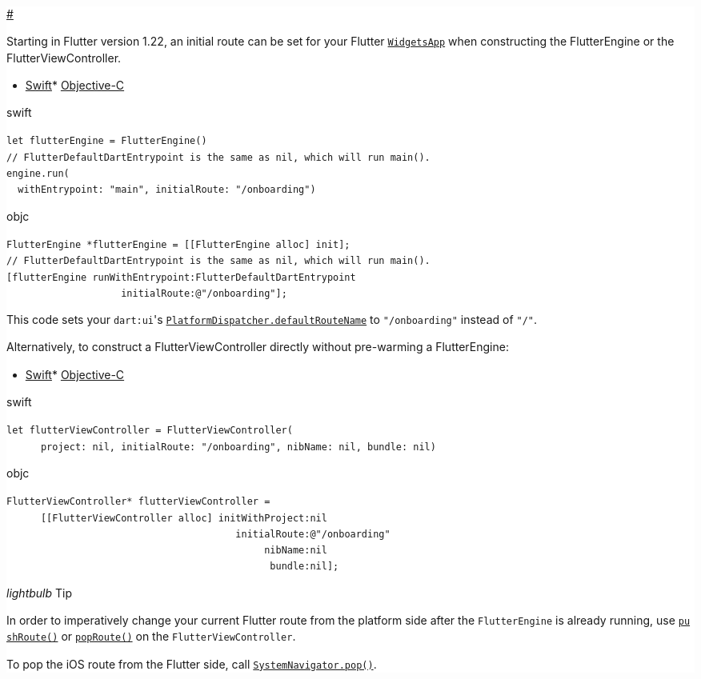 [#](#route)

Starting in Flutter version 1.22, an initial route can be set for your Flutter [`WidgetsApp`](https://api.flutter.dev/flutter/widgets/WidgetsApp-class.html) when constructing the FlutterEngine or the FlutterViewController.

* [Swift](#85-tab-panel)* [Objective-C](#86-tab-panel)

swift

```
let flutterEngine = FlutterEngine()
// FlutterDefaultDartEntrypoint is the same as nil, which will run main().
engine.run(
  withEntrypoint: "main", initialRoute: "/onboarding")
```

objc

```
FlutterEngine *flutterEngine = [[FlutterEngine alloc] init];
// FlutterDefaultDartEntrypoint is the same as nil, which will run main().
[flutterEngine runWithEntrypoint:FlutterDefaultDartEntrypoint
                    initialRoute:@"/onboarding"];
```

This code sets your `dart:ui`'s [`PlatformDispatcher.defaultRouteName`](https://api.flutter.dev/flutter/dart-ui/PlatformDispatcher/defaultRouteName.html) to `"/onboarding"` instead of `"/"`.

Alternatively, to construct a FlutterViewController directly without pre-warming a FlutterEngine:

* [Swift](#87-tab-panel)* [Objective-C](#88-tab-panel)

swift

```
let flutterViewController = FlutterViewController(
      project: nil, initialRoute: "/onboarding", nibName: nil, bundle: nil)
```

objc

```
FlutterViewController* flutterViewController =
      [[FlutterViewController alloc] initWithProject:nil
                                        initialRoute:@"/onboarding"
                                             nibName:nil
                                              bundle:nil];
```

*lightbulb* Tip

In order to imperatively change your current Flutter route from the platform side after the `FlutterEngine` is already running, use [`pushRoute()`](https://api.flutter.dev/ios-embedder/interface_flutter_view_controller.html#ac7cffbf03f9c8c0b28d1f0dafddece4e) or [`popRoute()`](https://api.flutter.dev/ios-embedder/interface_flutter_view_controller.html#ac89c8010fbf7a39f7aaab64f68c013d2) on the `FlutterViewController`.

To pop the iOS route from the Flutter side, call [`SystemNavigator.pop()`](https://api.flutter.dev/flutter/services/SystemNavigator/pop.html).
